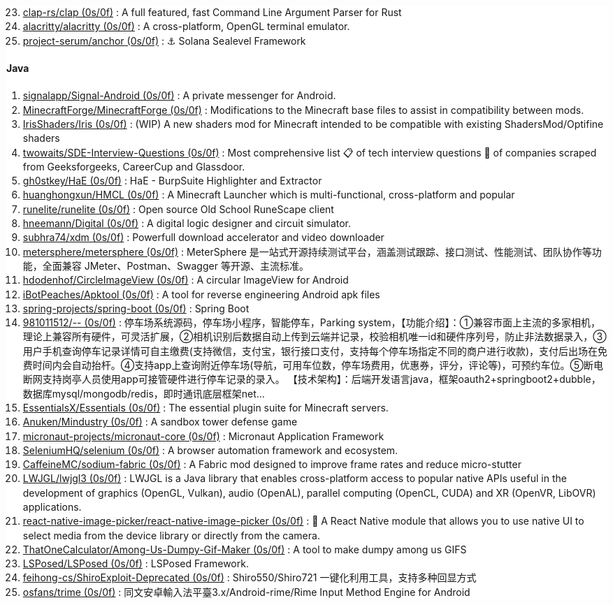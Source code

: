 23. [clap-rs/clap (0s/0f)](https://github.com/clap-rs/clap) : A full featured, fast Command Line Argument Parser for Rust
24. [alacritty/alacritty (0s/0f)](https://github.com/alacritty/alacritty) : A cross-platform, OpenGL terminal emulator.
25. [project-serum/anchor (0s/0f)](https://github.com/project-serum/anchor) : ⚓ Solana Sealevel Framework

#### Java
1. [signalapp/Signal-Android (0s/0f)](https://github.com/signalapp/Signal-Android) : A private messenger for Android.
2. [MinecraftForge/MinecraftForge (0s/0f)](https://github.com/MinecraftForge/MinecraftForge) : Modifications to the Minecraft base files to assist in compatibility between mods.
3. [IrisShaders/Iris (0s/0f)](https://github.com/IrisShaders/Iris) : (WIP) A new shaders mod for Minecraft intended to be compatible with existing ShadersMod/Optifine shaders
4. [twowaits/SDE-Interview-Questions (0s/0f)](https://github.com/twowaits/SDE-Interview-Questions) : Most comprehensive list 📋 of tech interview questions 📘 of companies scraped from Geeksforgeeks, CareerCup and Glassdoor.
5. [gh0stkey/HaE (0s/0f)](https://github.com/gh0stkey/HaE) : HaE - BurpSuite Highlighter and Extractor
6. [huanghongxun/HMCL (0s/0f)](https://github.com/huanghongxun/HMCL) : A Minecraft Launcher which is multi-functional, cross-platform and popular
7. [runelite/runelite (0s/0f)](https://github.com/runelite/runelite) : Open source Old School RuneScape client
8. [hneemann/Digital (0s/0f)](https://github.com/hneemann/Digital) : A digital logic designer and circuit simulator.
9. [subhra74/xdm (0s/0f)](https://github.com/subhra74/xdm) : Powerfull download accelerator and video downloader
10. [metersphere/metersphere (0s/0f)](https://github.com/metersphere/metersphere) : MeterSphere 是一站式开源持续测试平台，涵盖测试跟踪、接口测试、性能测试、团队协作等功能，全面兼容 JMeter、Postman、Swagger 等开源、主流标准。
11. [hdodenhof/CircleImageView (0s/0f)](https://github.com/hdodenhof/CircleImageView) : A circular ImageView for Android
12. [iBotPeaches/Apktool (0s/0f)](https://github.com/iBotPeaches/Apktool) : A tool for reverse engineering Android apk files
13. [spring-projects/spring-boot (0s/0f)](https://github.com/spring-projects/spring-boot) : Spring Boot
14. [981011512/-- (0s/0f)](https://github.com/981011512/--) : 停车场系统源码，停车场小程序，智能停车，Parking system，【功能介绍】：①兼容市面上主流的多家相机，理论上兼容所有硬件，可灵活扩展，②相机识别后数据自动上传到云端并记录，校验相机唯一id和硬件序列号，防止非法数据录入，③用户手机查询停车记录详情可自主缴费(支持微信，支付宝，银行接口支付，支持每个停车场指定不同的商户进行收款)，支付后出场在免费时间内会自动抬杆。④支持app上查询附近停车场(导航，可用车位数，停车场费用，优惠券，评分，评论等)，可预约车位。⑤断电断网支持岗亭人员使用app可接管硬件进行停车记录的录入。 【技术架构】：后端开发语言java，框架oauth2+springboot2+dubble，数据库mysql/mongodb/redis，即时通讯底层框架net…
15. [EssentialsX/Essentials (0s/0f)](https://github.com/EssentialsX/Essentials) : The essential plugin suite for Minecraft servers.
16. [Anuken/Mindustry (0s/0f)](https://github.com/Anuken/Mindustry) : A sandbox tower defense game
17. [micronaut-projects/micronaut-core (0s/0f)](https://github.com/micronaut-projects/micronaut-core) : Micronaut Application Framework
18. [SeleniumHQ/selenium (0s/0f)](https://github.com/SeleniumHQ/selenium) : A browser automation framework and ecosystem.
19. [CaffeineMC/sodium-fabric (0s/0f)](https://github.com/CaffeineMC/sodium-fabric) : A Fabric mod designed to improve frame rates and reduce micro-stutter
20. [LWJGL/lwjgl3 (0s/0f)](https://github.com/LWJGL/lwjgl3) : LWJGL is a Java library that enables cross-platform access to popular native APIs useful in the development of graphics (OpenGL, Vulkan), audio (OpenAL), parallel computing (OpenCL, CUDA) and XR (OpenVR, LibOVR) applications.
21. [react-native-image-picker/react-native-image-picker (0s/0f)](https://github.com/react-native-image-picker/react-native-image-picker) : 🌄 A React Native module that allows you to use native UI to select media from the device library or directly from the camera.
22. [ThatOneCalculator/Among-Us-Dumpy-Gif-Maker (0s/0f)](https://github.com/ThatOneCalculator/Among-Us-Dumpy-Gif-Maker) : A tool to make dumpy among us GIFS
23. [LSPosed/LSPosed (0s/0f)](https://github.com/LSPosed/LSPosed) : LSPosed Framework.
24. [feihong-cs/ShiroExploit-Deprecated (0s/0f)](https://github.com/feihong-cs/ShiroExploit-Deprecated) : Shiro550/Shiro721 一键化利用工具，支持多种回显方式
25. [osfans/trime (0s/0f)](https://github.com/osfans/trime) : 同文安卓輸入法平臺3.x/Android-rime/Rime Input Method Engine for Android
